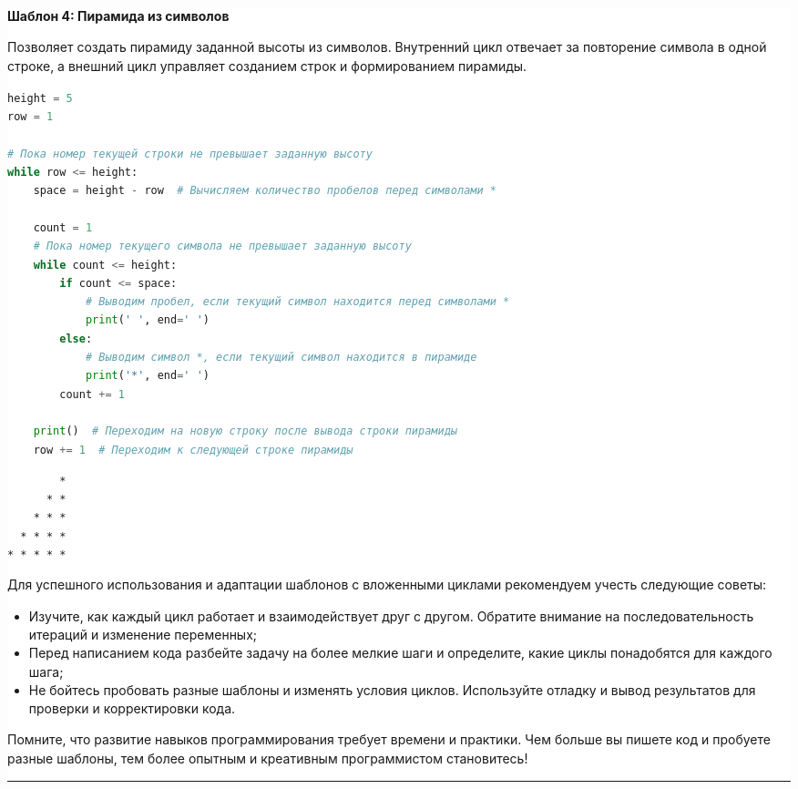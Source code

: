 **Шаблон 4: Пирамида из символов**

Позволяет создать пирамиду заданной высоты из символов. Внутренний цикл отвечает за повторение символа в одной строке, а
внешний цикл управляет созданием строк и формированием пирамиды.

```python
height = 5
row = 1

# Пока номер текущей строки не превышает заданную высоту
while row <= height:
    space = height - row  # Вычисляем количество пробелов перед символами *

    count = 1
    # Пока номер текущего символа не превышает заданную высоту
    while count <= height:
        if count <= space:
            # Выводим пробел, если текущий символ находится перед символами *
            print(' ', end=' ')
        else:
            # Выводим символ *, если текущий символ находится в пирамиде
            print('*', end=' ')
        count += 1

    print()  # Переходим на новую строку после вывода строки пирамиды
    row += 1  # Переходим к следующей строке пирамиды
```

```commandline
        * 
      * * 
    * * * 
  * * * * 
* * * * * 
```

Для успешного использования и адаптации шаблонов с вложенными циклами рекомендуем учесть следующие советы:

* Изучите, как каждый цикл работает и взаимодействует друг с другом. Обратите внимание на последовательность итераций и
  изменение переменных;
* Перед написанием кода разбейте задачу на более мелкие шаги и определите, какие циклы понадобятся для каждого шага;
* Не бойтесь пробовать разные шаблоны и изменять условия циклов. Используйте отладку и вывод результатов для проверки и
  корректировки кода.

Помните, что развитие навыков программирования требует времени и практики. Чем больше вы пишете код и пробуете разные
шаблоны, тем более опытным и креативным программистом становитесь!

---
